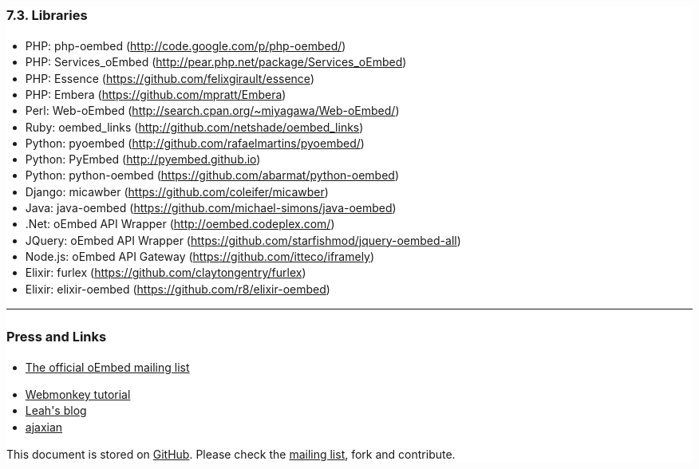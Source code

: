 <a name="section7.3" id="section7.3"><h3>7.3. Libraries</h3></a>

<ul>
	<li>PHP: php-oembed (<a href="http://code.google.com/p/php-oembed/">http://code.google.com/p/php-oembed/</a>)</li>
	<li>PHP: Services_oEmbed (<a href="http://pear.php.net/package/Services_oEmbed">http://pear.php.net/package/Services_oEmbed</a>)</li>
	<li>PHP: Essence (<a href="https://github.com/felixgirault/essence">https://github.com/felixgirault/essence</a>)</li>
	<li>PHP: Embera (<a href="https://github.com/mpratt/Embera">https://github.com/mpratt/Embera</a>)</li>
	<li>Perl: Web-oEmbed (<a href="http://search.cpan.org/~miyagawa/Web-oEmbed/">http://search.cpan.org/~miyagawa/Web-oEmbed/</a>)</li>
	<li>Ruby: oembed_links (<a href="http://github.com/netshade/oembed_links">http://github.com/netshade/oembed_links</a>)</li>
	<li>Python: pyoembed (<a href="http://github.com/rafaelmartins/pyoembed/">http://github.com/rafaelmartins/pyoembed/</a>)</li>
	<li>Python: PyEmbed (<a href="http://pyembed.github.io">http://pyembed.github.io</a>)</li>
	<li>Python: python-oembed (<a href="https://github.com/abarmat/python-oembed">https://github.com/abarmat/python-oembed</a>)</li>
	<li>Django: micawber (<a href="https://github.com/coleifer/micawber">https://github.com/coleifer/micawber</a>)</li>
	<li>Java: java-oembed (<a href="https://github.com/michael-simons/java-oembed">https://github.com/michael-simons/java-oembed</a>)</li>
	<li>.Net: oEmbed API Wrapper (<a href="http://oembed.codeplex.com/">http://oembed.codeplex.com/</a>)</li>
	<li>JQuery: oEmbed API Wrapper (<a href="https://github.com/starfishmod/jquery-oembed-all">https://github.com/starfishmod/jquery-oembed-all</a>)</li>
	<li>Node.js: oEmbed API Gateway (<a href="https://github.com/itteco/iframely">https://github.com/itteco/iframely</a>)</li>
	<li>Elixir: furlex (<a href="https://github.com/claytongentry/furlex">https://github.com/claytongentry/furlex</a>)</li>
	<li>Elixir: elixir-oembed (<a href="https://github.com/r8/elixir-oembed">https://github.com/r8/elixir-oembed</a>)</li>
</ul>


<hr />

<a name="links" id="links"><h3>Press and Links</h3></a>

<ul>
	<li><a href="http://groups.google.com/group/oembed/">The official oEmbed mailing list</a></li>
</ul>
<ul>
	<li><a href="https://web.archive.org/web/20150318024249/https://www.wired.com/2010/02/get_started_with_oembed/">Webmonkey tutorial</a></li>
	<li><a href="https://blog.leahculver.com/2008/05/announcing-oembed-an-open-standard-for-embedded-content.html">Leah's blog</a></li>
	<li><a href="http://ajaxian.com/archives/oembed-makes-embedding-third-party-videos-and-images-a-breeze">ajaxian</a></li>
</ul>

<p>This document is stored on <a href="https://github.com/iamcal/oembed">GitHub</a>.
	Please check the <a href="http://groups.google.com/group/oembed/">mailing list</a>, fork and contribute.</p>

</div>
